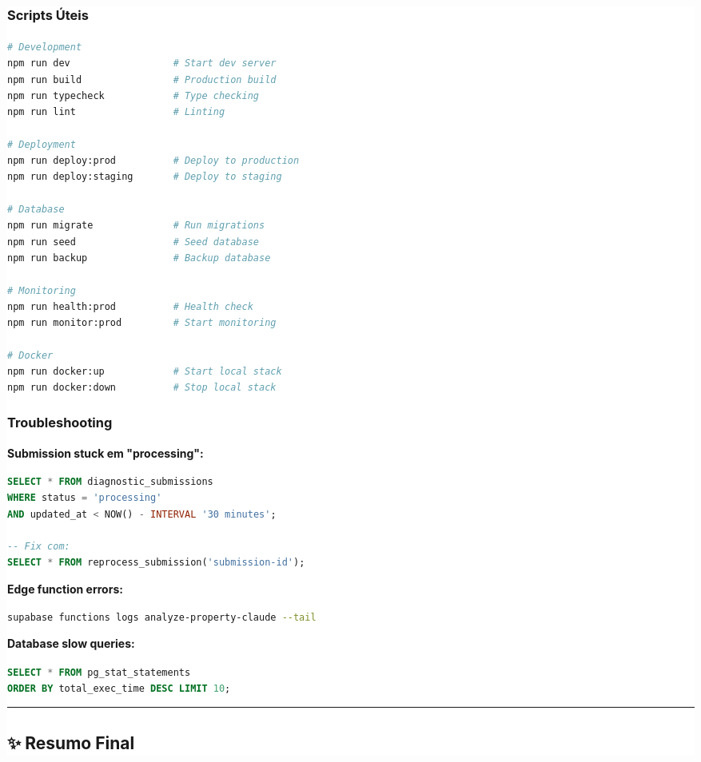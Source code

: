 ### Scripts Úteis

```bash
# Development
npm run dev                  # Start dev server
npm run build                # Production build
npm run typecheck            # Type checking
npm run lint                 # Linting

# Deployment
npm run deploy:prod          # Deploy to production
npm run deploy:staging       # Deploy to staging

# Database
npm run migrate              # Run migrations
npm run seed                 # Seed database
npm run backup               # Backup database

# Monitoring
npm run health:prod          # Health check
npm run monitor:prod         # Start monitoring

# Docker
npm run docker:up            # Start local stack
npm run docker:down          # Stop local stack
```

### Troubleshooting

**Submission stuck em "processing":**
```sql
SELECT * FROM diagnostic_submissions
WHERE status = 'processing'
AND updated_at < NOW() - INTERVAL '30 minutes';

-- Fix com:
SELECT * FROM reprocess_submission('submission-id');
```

**Edge function errors:**
```bash
supabase functions logs analyze-property-claude --tail
```

**Database slow queries:**
```sql
SELECT * FROM pg_stat_statements
ORDER BY total_exec_time DESC LIMIT 10;
```

---

## ✨ Resumo Final
